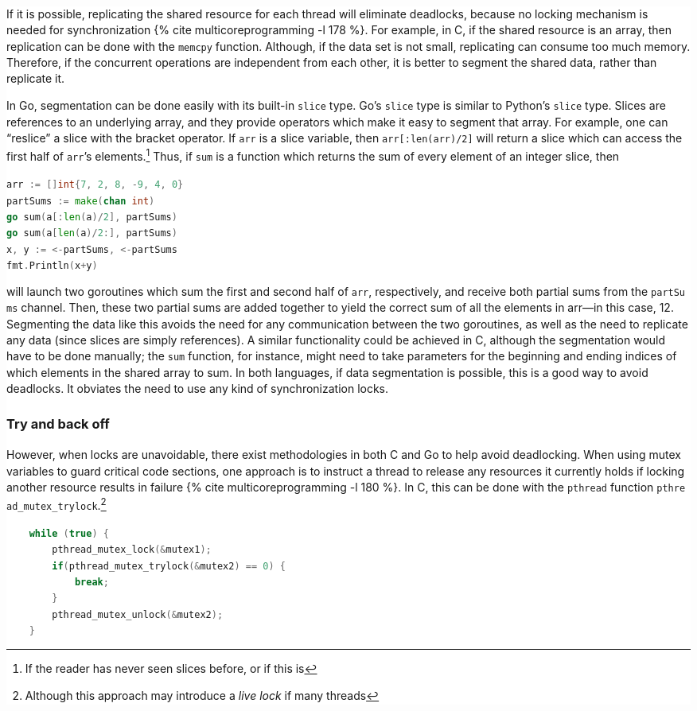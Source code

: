 If it is possible, replicating the shared resource for each thread will
eliminate deadlocks, because no locking mechanism is needed for
synchronization {% cite multicoreprogramming -l 178 %}. For example, in C, if the
shared resource is an array, then replication can be done with the
`memcpy` function. Although, if the data set is not small, replicating
can consume too much memory. Therefore, if the concurrent operations are
independent from each other, it is better to segment the shared data,
rather than replicate it.

In Go, segmentation can be done easily with its built-in `slice` type.
Go’s `slice` type is similar to Python’s `slice` type. Slices are
references to an underlying array, and they provide operators which make
it easy to segment that array. For example, one can “reslice” a slice
with the bracket operator. If `arr` is a slice variable, then
`arr[:len(arr)/2]` will return a slice which can access the first half
of `arr`’s elements.[^5] Thus, if `sum` is a function which returns the
sum of every element of an integer slice, then

```go
arr := []int{7, 2, 8, -9, 4, 0}
partSums := make(chan int)
go sum(a[:len(a)/2], partSums)
go sum(a[len(a)/2:], partSums)
x, y := <-partSums, <-partSums
fmt.Println(x+y)
```

will launch two goroutines which sum the first and second half of `arr`,
respectively, and receive both partial sums from the `partSums` channel.
Then, these two partial sums are added together to yield the correct sum
of all the elements in arr—in this case, 12. Segmenting the data like
this avoids the need for any communication between the two goroutines,
as well as the need to replicate any data (since slices are simply
references). A similar functionality could be achieved in C, although
the segmentation would have to be done manually; the `sum` function, for
instance, might need to take parameters for the beginning and ending
indices of which elements in the shared array to sum. In both languages,
if data segmentation is possible, this is a good way to avoid deadlocks.
It obviates the need to use any kind of synchronization locks.

### Try and back off

However, when locks are unavoidable, there exist methodologies in both C
and Go to help avoid deadlocking. When using mutex variables to guard
critical code sections, one approach is to instruct a thread to release
any resources it currently holds if locking another resource results in
failure {% cite multicoreprogramming -l 180 %}. In C, this can be done with the
`pthread` function `pthread_mutex_trylock`.[^6]

```c
    while (true) {
        pthread_mutex_lock(&mutex1);
        if(pthread_mutex_trylock(&mutex2) == 0) {
            break;
        }
        pthread_mutex_unlock(&mutex2);
    }
```


[^1]: The official web site distributes an ebook of a description of the
[^2]: For a description of the producer–consumer problem, see [the
[^3]: An excellent concrete example of this mantra can be seen in an
[^4]: This is, of course, a simplified example. One could design a
[^5]: If the reader has never seen slices before, or if this is
[^6]: Although this approach may introduce a *live lock* if many threads
[^7]: Go’s break statement stops the execution of only the innermost
[^8]: Plan 9 is an experimental operating system designed by Bell Labs
[^9]: Pike also notes: “It’s worth mentioning that this general approach
[^10]: As some readers have pointed out, this is an overuse of channels.